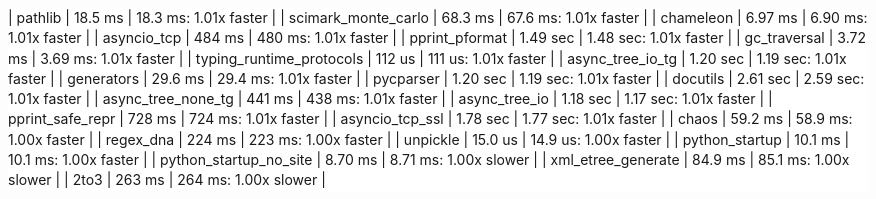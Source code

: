 | pathlib                  | 18.5 ms                                                                                                           | 18.3 ms: 1.01x faster                                                                                                 |
| scimark_monte_carlo      | 68.3 ms                                                                                                           | 67.6 ms: 1.01x faster                                                                                                 |
| chameleon                | 6.97 ms                                                                                                           | 6.90 ms: 1.01x faster                                                                                                 |
| asyncio_tcp              | 484 ms                                                                                                            | 480 ms: 1.01x faster                                                                                                  |
| pprint_pformat           | 1.49 sec                                                                                                          | 1.48 sec: 1.01x faster                                                                                                |
| gc_traversal             | 3.72 ms                                                                                                           | 3.69 ms: 1.01x faster                                                                                                 |
| typing_runtime_protocols | 112 us                                                                                                            | 111 us: 1.01x faster                                                                                                  |
| async_tree_io_tg         | 1.20 sec                                                                                                          | 1.19 sec: 1.01x faster                                                                                                |
| generators               | 29.6 ms                                                                                                           | 29.4 ms: 1.01x faster                                                                                                 |
| pycparser                | 1.20 sec                                                                                                          | 1.19 sec: 1.01x faster                                                                                                |
| docutils                 | 2.61 sec                                                                                                          | 2.59 sec: 1.01x faster                                                                                                |
| async_tree_none_tg       | 441 ms                                                                                                            | 438 ms: 1.01x faster                                                                                                  |
| async_tree_io            | 1.18 sec                                                                                                          | 1.17 sec: 1.01x faster                                                                                                |
| pprint_safe_repr         | 728 ms                                                                                                            | 724 ms: 1.01x faster                                                                                                  |
| asyncio_tcp_ssl          | 1.78 sec                                                                                                          | 1.77 sec: 1.01x faster                                                                                                |
| chaos                    | 59.2 ms                                                                                                           | 58.9 ms: 1.00x faster                                                                                                 |
| regex_dna                | 224 ms                                                                                                            | 223 ms: 1.00x faster                                                                                                  |
| unpickle                 | 15.0 us                                                                                                           | 14.9 us: 1.00x faster                                                                                                 |
| python_startup           | 10.1 ms                                                                                                           | 10.1 ms: 1.00x faster                                                                                                 |
| python_startup_no_site   | 8.70 ms                                                                                                           | 8.71 ms: 1.00x slower                                                                                                 |
| xml_etree_generate       | 84.9 ms                                                                                                           | 85.1 ms: 1.00x slower                                                                                                 |
| 2to3                     | 263 ms                                                                                                            | 264 ms: 1.00x slower                                                                                                  |